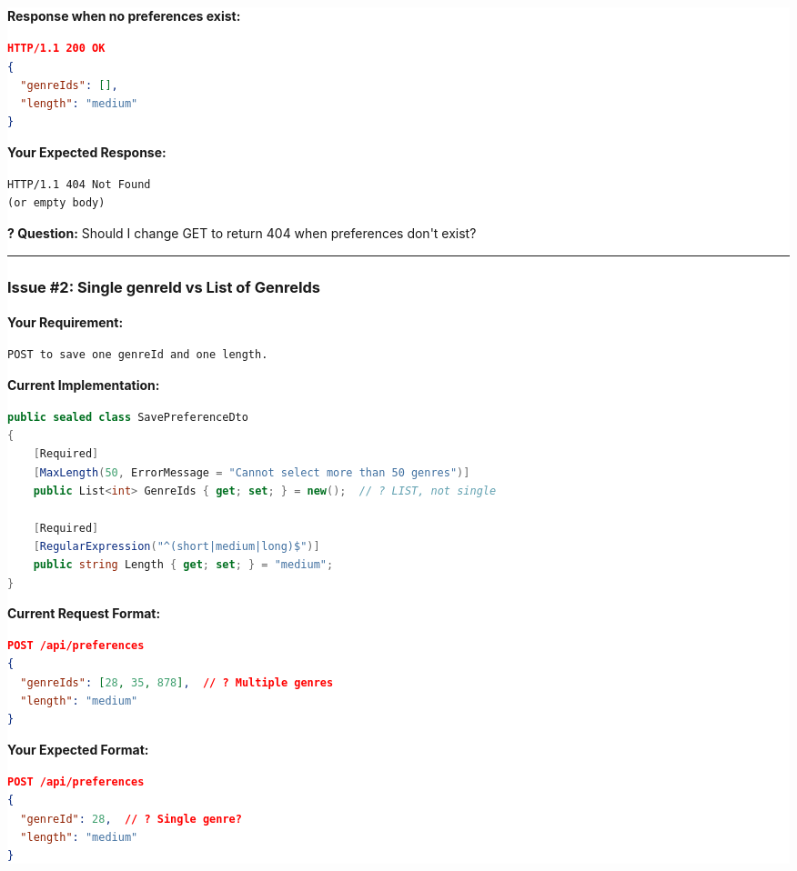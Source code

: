 **Response when no preferences exist:**
```json
HTTP/1.1 200 OK
{
  "genreIds": [],
  "length": "medium"
}
```

**Your Expected Response:**
```
HTTP/1.1 404 Not Found
(or empty body)
```

**? Question:** Should I change GET to return 404 when preferences don't exist?

---

### **Issue #2: Single genreId vs List of GenreIds**

**Your Requirement:**
```
POST to save one genreId and one length.
```

**Current Implementation:**
```csharp
public sealed class SavePreferenceDto
{
    [Required]
    [MaxLength(50, ErrorMessage = "Cannot select more than 50 genres")]
    public List<int> GenreIds { get; set; } = new();  // ? LIST, not single
    
    [Required]
    [RegularExpression("^(short|medium|long)$")]
    public string Length { get; set; } = "medium";
}
```

**Current Request Format:**
```json
POST /api/preferences
{
  "genreIds": [28, 35, 878],  // ? Multiple genres
  "length": "medium"
}
```

**Your Expected Format:**
```json
POST /api/preferences
{
  "genreId": 28,  // ? Single genre?
  "length": "medium"
}
```
